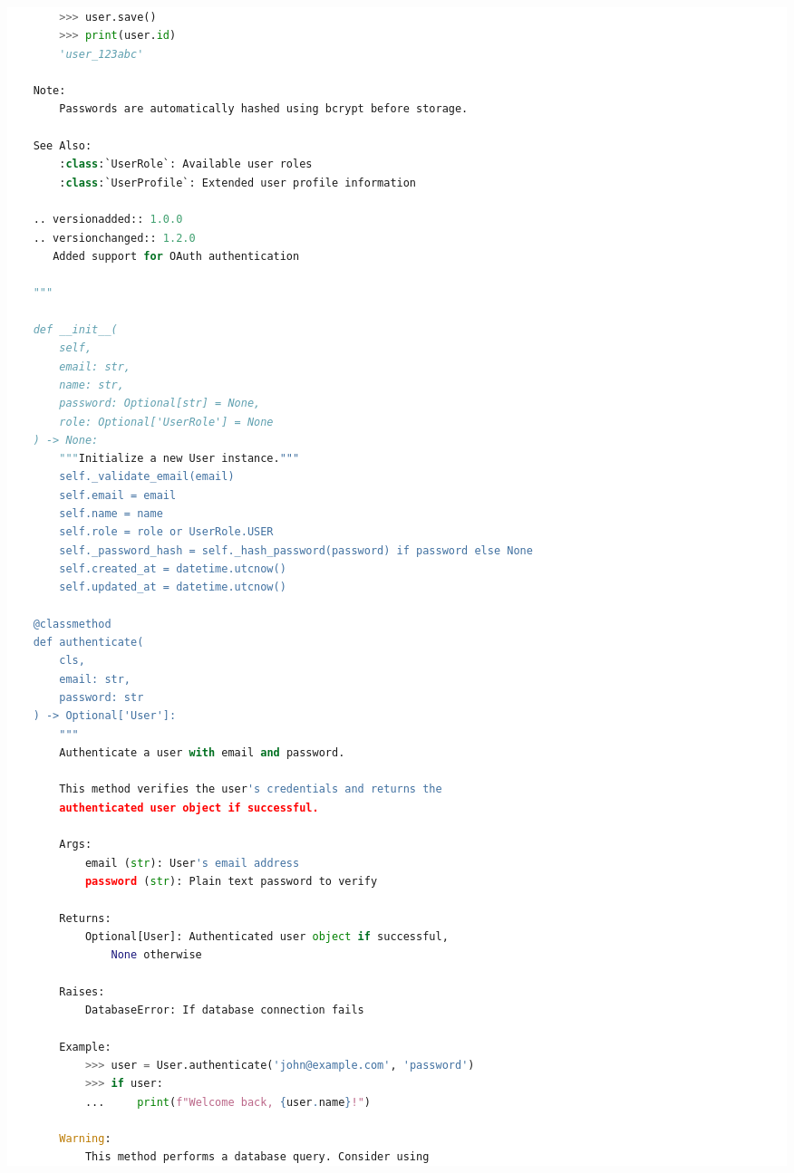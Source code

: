 ```python
        >>> user.save()
        >>> print(user.id)
        'user_123abc'
    
    Note:
        Passwords are automatically hashed using bcrypt before storage.
        
    See Also:
        :class:`UserRole`: Available user roles
        :class:`UserProfile`: Extended user profile information
    
    .. versionadded:: 1.0.0
    .. versionchanged:: 1.2.0
       Added support for OAuth authentication
    
    """
    
    def __init__(
        self,
        email: str,
        name: str,
        password: Optional[str] = None,
        role: Optional['UserRole'] = None
    ) -> None:
        """Initialize a new User instance."""
        self._validate_email(email)
        self.email = email
        self.name = name
        self.role = role or UserRole.USER
        self._password_hash = self._hash_password(password) if password else None
        self.created_at = datetime.utcnow()
        self.updated_at = datetime.utcnow()
    
    @classmethod
    def authenticate(
        cls,
        email: str,
        password: str
    ) -> Optional['User']:
        """
        Authenticate a user with email and password.
        
        This method verifies the user's credentials and returns the
        authenticated user object if successful.
        
        Args:
            email (str): User's email address
            password (str): Plain text password to verify
        
        Returns:
            Optional[User]: Authenticated user object if successful,
                None otherwise
        
        Raises:
            DatabaseError: If database connection fails
        
        Example:
            >>> user = User.authenticate('john@example.com', 'password')
            >>> if user:
            ...     print(f"Welcome back, {user.name}!")
        
        Warning:
            This method performs a database query. Consider using
```